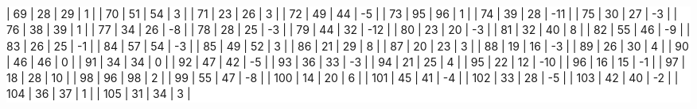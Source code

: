| 69 | 28 | 29 | 1 |
| 70 | 51 | 54 | 3 |
| 71 | 23 | 26 | 3 |
| 72 | 49 | 44 | -5 |
| 73 | 95 | 96 | 1 |
| 74 | 39 | 28 | -11 |
| 75 | 30 | 27 | -3 |
| 76 | 38 | 39 | 1 |
| 77 | 34 | 26 | -8 |
| 78 | 28 | 25 | -3 |
| 79 | 44 | 32 | -12 |
| 80 | 23 | 20 | -3 |
| 81 | 32 | 40 | 8 |
| 82 | 55 | 46 | -9 |
| 83 | 26 | 25 | -1 |
| 84 | 57 | 54 | -3 |
| 85 | 49 | 52 | 3 |
| 86 | 21 | 29 | 8 |
| 87 | 20 | 23 | 3 |
| 88 | 19 | 16 | -3 |
| 89 | 26 | 30 | 4 |
| 90 | 46 | 46 | 0 |
| 91 | 34 | 34 | 0 |
| 92 | 47 | 42 | -5 |
| 93 | 36 | 33 | -3 |
| 94 | 21 | 25 | 4 |
| 95 | 22 | 12 | -10 |
| 96 | 16 | 15 | -1 |
| 97 | 18 | 28 | 10 |
| 98 | 96 | 98 | 2 |
| 99 | 55 | 47 | -8 |
| 100 | 14 | 20 | 6 |
| 101 | 45 | 41 | -4 |
| 102 | 33 | 28 | -5 |
| 103 | 42 | 40 | -2 |
| 104 | 36 | 37 | 1 |
| 105 | 31 | 34 | 3 |